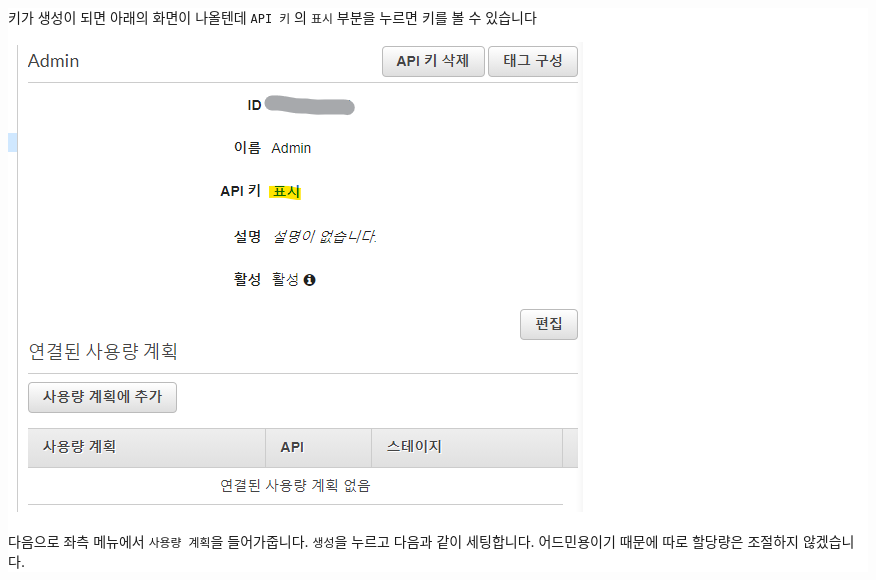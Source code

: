 
키가 생성이 되면 아래의 화면이 나올텐데 `API 키` 의 `표시` 부분을 누르면 키를 볼 수 있습니다

![api-gw-10](\img\short-url\api-gw-10.png)

다음으로 좌측 메뉴에서 `사용량 계획`을 들어가줍니다. `생성`을 누르고 다음과 같이 세팅합니다. 어드민용이기 때문에 따로 할당량은 조절하지 않겠습니다. 
